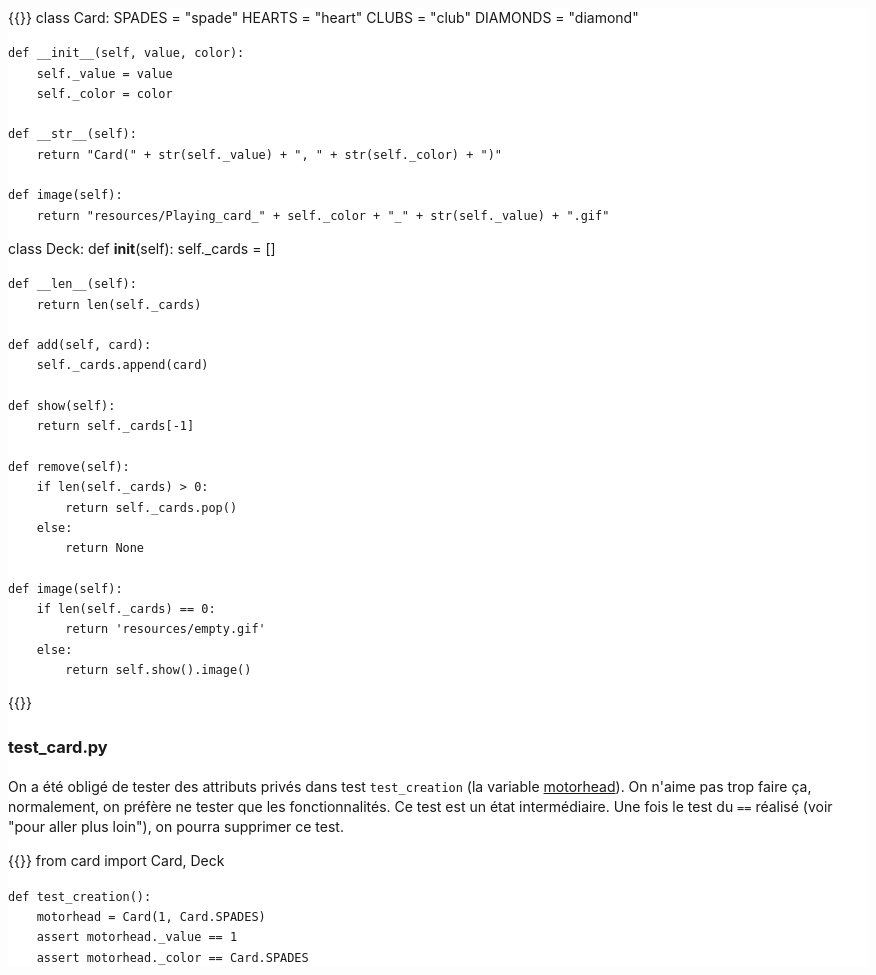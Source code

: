 {{<highlight python >}}
class Card:
    SPADES = "spade"
    HEARTS = "heart"
    CLUBS = "club"
    DIAMONDS = "diamond"

    def __init__(self, value, color):
        self._value = value
        self._color = color

    def __str__(self):
        return "Card(" + str(self._value) + ", " + str(self._color) + ")"

    def image(self):
        return "resources/Playing_card_" + self._color + "_" + str(self._value) + ".gif"


class Deck:
    def __init__(self):
        self._cards = []

    def __len__(self):
        return len(self._cards)

    def add(self, card):
        self._cards.append(card)

    def show(self):
        return self._cards[-1]

    def remove(self):
        if len(self._cards) > 0:
            return self._cards.pop()
        else:
            return None

    def image(self):
        if len(self._cards) == 0:
            return 'resources/empty.gif'
        else:
            return self.show().image()    
{{</highlight >}}


### test_card.py

On a été obligé de tester des attributs privés dans test `test_creation` (la variable [motorhead](https://www.youtube.com/watch?v=aSsqavYIgNc)). On n'aime pas trop faire ça, normalement, on préfère ne tester que les fonctionnalités. Ce test est un état intermédiaire. Une fois le test du `==` réalisé (voir "pour aller plus loin"), on pourra supprimer ce test.


{{<highlight python >}}
    from card import Card, Deck


    def test_creation():
        motorhead = Card(1, Card.SPADES)
        assert motorhead._value == 1
        assert motorhead._color == Card.SPADES
